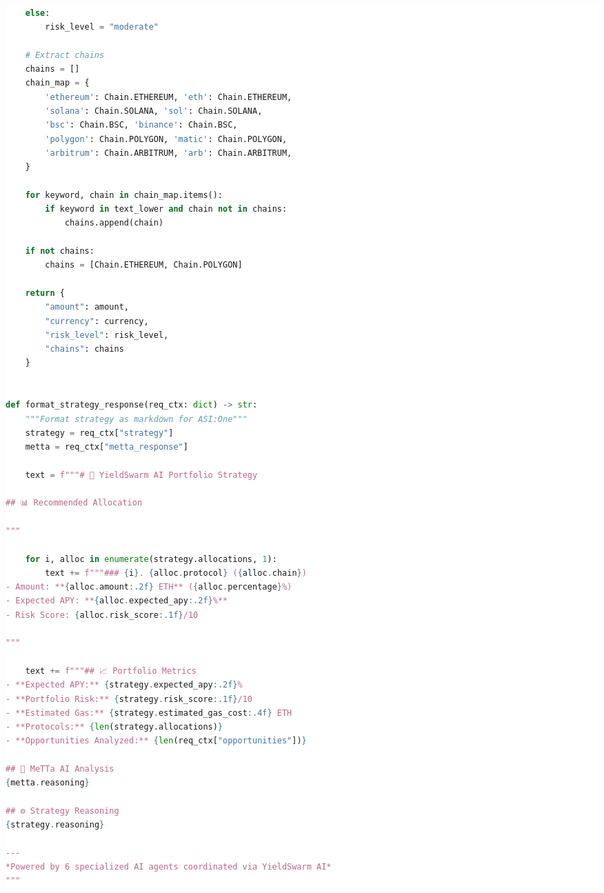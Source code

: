 ```python
    else:
        risk_level = "moderate"

    # Extract chains
    chains = []
    chain_map = {
        'ethereum': Chain.ETHEREUM, 'eth': Chain.ETHEREUM,
        'solana': Chain.SOLANA, 'sol': Chain.SOLANA,
        'bsc': Chain.BSC, 'binance': Chain.BSC,
        'polygon': Chain.POLYGON, 'matic': Chain.POLYGON,
        'arbitrum': Chain.ARBITRUM, 'arb': Chain.ARBITRUM,
    }

    for keyword, chain in chain_map.items():
        if keyword in text_lower and chain not in chains:
            chains.append(chain)

    if not chains:
        chains = [Chain.ETHEREUM, Chain.POLYGON]

    return {
        "amount": amount,
        "currency": currency,
        "risk_level": risk_level,
        "chains": chains
    }


def format_strategy_response(req_ctx: dict) -> str:
    """Format strategy as markdown for ASI:One"""
    strategy = req_ctx["strategy"]
    metta = req_ctx["metta_response"]

    text = f"""# 🎯 YieldSwarm AI Portfolio Strategy

## 📊 Recommended Allocation

"""

    for i, alloc in enumerate(strategy.allocations, 1):
        text += f"""### {i}. {alloc.protocol} ({alloc.chain})
- Amount: **{alloc.amount:.2f} ETH** ({alloc.percentage}%)
- Expected APY: **{alloc.expected_apy:.2f}%**
- Risk Score: {alloc.risk_score:.1f}/10

"""

    text += f"""## 📈 Portfolio Metrics
- **Expected APY:** {strategy.expected_apy:.2f}%
- **Portfolio Risk:** {strategy.risk_score:.1f}/10
- **Estimated Gas:** {strategy.estimated_gas_cost:.4f} ETH
- **Protocols:** {len(strategy.allocations)}
- **Opportunities Analyzed:** {len(req_ctx["opportunities"])}

## 🧠 MeTTa AI Analysis
{metta.reasoning}

## ⚙️ Strategy Reasoning
{strategy.reasoning}

---
*Powered by 6 specialized AI agents coordinated via YieldSwarm AI*
"""
```